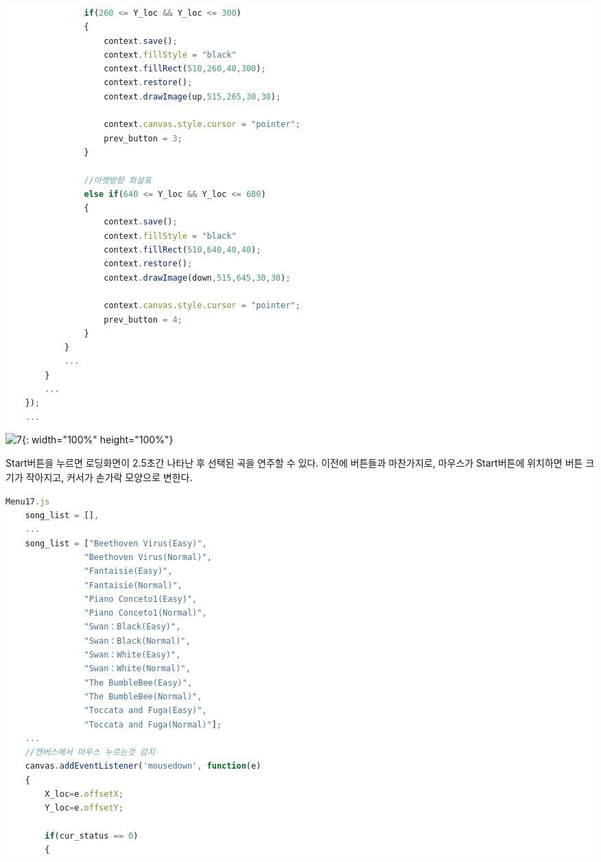```js
				if(260 <= Y_loc && Y_loc <= 300)
				{
					context.save();
					context.fillStyle = "black"
					context.fillRect(510,260,40,300);
					context.restore();										
					context.drawImage(up,515,265,30,30);		
									
					context.canvas.style.cursor = "pointer";	
					prev_button = 3;
				}
				
				//아랫방향 화살표
				else if(640 <= Y_loc && Y_loc <= 680)
				{	
					context.save();
					context.fillStyle = "black"
					context.fillRect(510,640,40,40);
					context.restore();										
					context.drawImage(down,515,645,30,30);	
										
					context.canvas.style.cursor = "pointer";	
					prev_button = 4;		
				}						
			}
			...
		}
		...
	});
	...	
```

![7](https://blogger.googleusercontent.com/img/b/R29vZ2xl/AVvXsEjz3V6_LoaV313SMALyJQPSL78uixqnoQC0aLw2N1Q0sp7SMQYq44hhtu9HDhaSsqRKQMXY9sjOjGViUBqvxHKKS0UJwGuhDjBJ1iewSlz0hB6TEhmqlCS5c2wl-MYVm60bDEWZOsUpNujaiPIIT8TQdOILh6dUaTFj5mccXPAmB7ZZM5fpCOcd0-fMtAuu/w446-h640/7.png){: width="100%" height="100%"}

Start버튼을 누르면 로딩화면이 2.5초간 나타난 후  선택된 곡을 연주할 수 있다.  이전에 버튼들과 마찬가지로, 마우스가 Start버튼에 위치하면 버튼 크기가 작아지고, 커서가 손가락 모양으로 변한다.

```js
Menu17.js
	song_list = [],
	...
	song_list = ["Beethoven Virus(Easy)",
				"Beethoven Virus(Normal)",
				"Fantaisie(Easy)",
				"Fantaisie(Normal)",
				"Piano Conceto1(Easy)",
				"Piano Conceto1(Normal)",
				"Swan：Black(Easy)",
				"Swan：Black(Normal)",
				"Swan：White(Easy)",
				"Swan：White(Normal)",
				"The BumbleBee(Easy)",
				"The BumbleBee(Normal)",
				"Toccata and Fuga(Easy)",
				"Toccata and Fuga(Normal)"];	
	...
	//캔버스에서 마우스 누르는것 감지
	canvas.addEventListener('mousedown', function(e) 
	{
		X_loc=e.offsetX;
		Y_loc=e.offsetY;	
			
		if(cur_status == 0)
		{
```